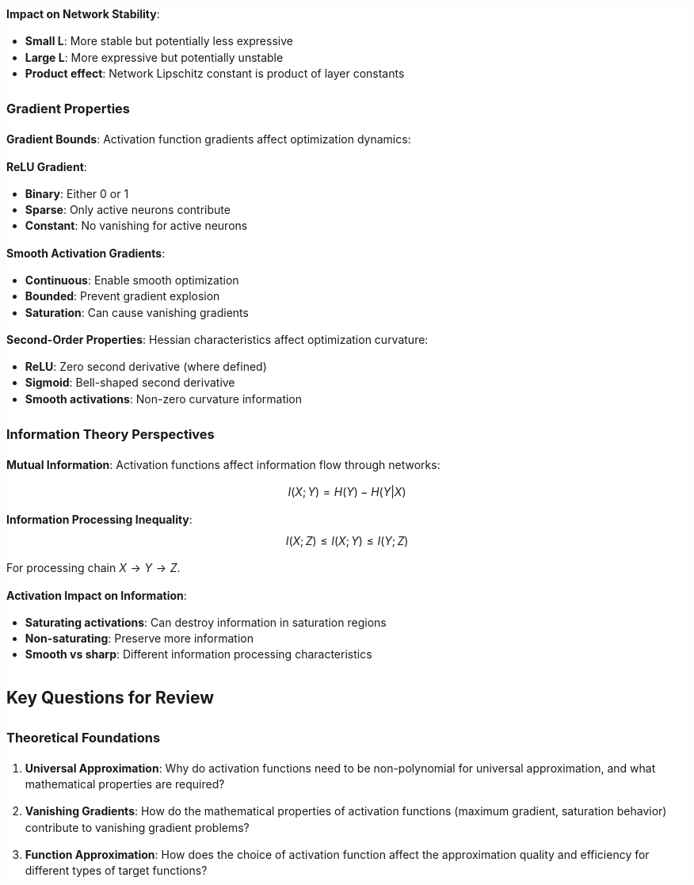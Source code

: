 **Impact on Network Stability**:
- **Small L**: More stable but potentially less expressive
- **Large L**: More expressive but potentially unstable
- **Product effect**: Network Lipschitz constant is product of layer constants

### Gradient Properties

**Gradient Bounds**:
Activation function gradients affect optimization dynamics:

**ReLU Gradient**:
- **Binary**: Either 0 or 1
- **Sparse**: Only active neurons contribute
- **Constant**: No vanishing for active neurons

**Smooth Activation Gradients**:
- **Continuous**: Enable smooth optimization
- **Bounded**: Prevent gradient explosion
- **Saturation**: Can cause vanishing gradients

**Second-Order Properties**:
Hessian characteristics affect optimization curvature:
- **ReLU**: Zero second derivative (where defined)
- **Sigmoid**: Bell-shaped second derivative
- **Smooth activations**: Non-zero curvature information

### Information Theory Perspectives

**Mutual Information**:
Activation functions affect information flow through networks:

$$I(X; Y) = H(Y) - H(Y|X)$$

**Information Processing Inequality**:
$$I(X; Z) \leq I(X; Y) \leq I(Y; Z)$$

For processing chain $X \to Y \to Z$.

**Activation Impact on Information**:
- **Saturating activations**: Can destroy information in saturation regions
- **Non-saturating**: Preserve more information
- **Smooth vs sharp**: Different information processing characteristics

## Key Questions for Review

### Theoretical Foundations
1. **Universal Approximation**: Why do activation functions need to be non-polynomial for universal approximation, and what mathematical properties are required?

2. **Vanishing Gradients**: How do the mathematical properties of activation functions (maximum gradient, saturation behavior) contribute to vanishing gradient problems?

3. **Function Approximation**: How does the choice of activation function affect the approximation quality and efficiency for different types of target functions?
